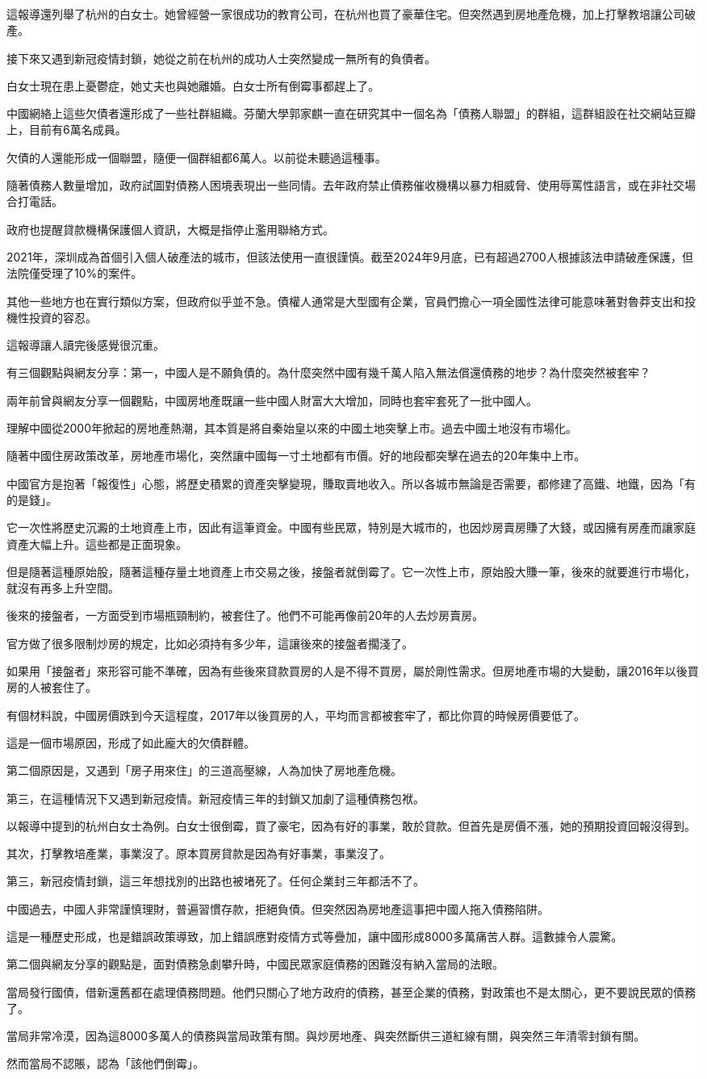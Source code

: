 這報導還列舉了杭州的白女士。她曾經營一家很成功的教育公司，在杭州也買了豪華住宅。但突然遇到房地產危機，加上打擊教培讓公司破產。

接下來又遇到新冠疫情封鎖，她從之前在杭州的成功人士突然變成一無所有的負債者。

白女士現在患上憂鬱症，她丈夫也與她離婚。白女士所有倒霉事都趕上了。

中國網絡上這些欠債者還形成了一些社群組織。芬蘭大學郭家麒一直在研究其中一個名為「債務人聯盟」的群組，這群組設在社交網站豆瓣上，目前有6萬名成員。

欠債的人還能形成一個聯盟，隨便一個群組都6萬人。以前從未聽過這種事。

隨著債務人數量增加，政府試圖對債務人困境表現出一些同情。去年政府禁止債務催收機構以暴力相威脅、使用辱罵性語言，或在非社交場合打電話。

政府也提醒貸款機構保護個人資訊，大概是指停止濫用聯絡方式。

2021年，深圳成為首個引入個人破產法的城市，但該法使用一直很謹慎。截至2024年9月底，已有超過2700人根據該法申請破產保護，但法院僅受理了10%的案件。

其他一些地方也在實行類似方案，但政府似乎並不急。債權人通常是大型國有企業，官員們擔心一項全國性法律可能意味著對魯莽支出和投機性投資的容忍。

這報導讓人讀完後感覺很沉重。

有三個觀點與網友分享：第一，中國人是不願負債的。為什麼突然中國有幾千萬人陷入無法償還債務的地步？為什麼突然被套牢？

兩年前曾與網友分享一個觀點，中國房地產既讓一些中國人財富大大增加，同時也套牢套死了一批中國人。

理解中國從2000年掀起的房地產熱潮，其本質是將自秦始皇以來的中國土地突擊上市。過去中國土地沒有市場化。

隨著中國住房政策改革，房地產市場化，突然讓中國每一寸土地都有市價。好的地段都突擊在過去的20年集中上市。

中國官方是抱著「報復性」心態，將歷史積累的資產突擊變現，賺取賣地收入。所以各城市無論是否需要，都修建了高鐵、地鐵，因為「有的是錢」。

它一次性將歷史沉澱的土地資產上市，因此有這筆資金。中國有些民眾，特別是大城市的，也因炒房賣房賺了大錢，或因擁有房產而讓家庭資產大幅上升。這些都是正面現象。

但是隨著這種原始股，隨著這種存量土地資產上市交易之後，接盤者就倒霉了。它一次性上市，原始股大賺一筆，後來的就要進行市場化，就沒有再多上升空間。

後來的接盤者，一方面受到市場瓶頸制約，被套住了。他們不可能再像前20年的人去炒房賣房。

官方做了很多限制炒房的規定，比如必須持有多少年，這讓後來的接盤者擱淺了。

如果用「接盤者」來形容可能不準確，因為有些後來貸款買房的人是不得不買房，屬於剛性需求。但房地產市場的大變動，讓2016年以後買房的人被套住了。

有個材料說，中國房價跌到今天這程度，2017年以後買房的人，平均而言都被套牢了，都比你買的時候房價要低了。

這是一個市場原因，形成了如此龐大的欠債群體。

第二個原因是，又遇到「房子用來住」的三道高壓線，人為加快了房地產危機。

第三，在這種情況下又遇到新冠疫情。新冠疫情三年的封鎖又加劇了這種債務包袱。

以報導中提到的杭州白女士為例。白女士很倒霉，買了豪宅，因為有好的事業，敢於貸款。但首先是房價不漲，她的預期投資回報沒得到。

其次，打擊教培產業，事業沒了。原本買房貸款是因為有好事業，事業沒了。

第三，新冠疫情封鎖，這三年想找別的出路也被堵死了。任何企業封三年都活不了。

中國過去，中國人非常謹慎理財，普遍習慣存款，拒絕負債。但突然因為房地產這事把中國人拖入債務陷阱。

這是一種歷史形成，也是錯誤政策導致，加上錯誤應對疫情方式等疊加，讓中國形成8000多萬痛苦人群。這數據令人震驚。

第二個與網友分享的觀點是，面對債務急劇攀升時，中國民眾家庭債務的困難沒有納入當局的法眼。

當局發行國債，借新還舊都在處理債務問題。他們只關心了地方政府的債務，甚至企業的債務，對政策也不是太關心，更不要說民眾的債務了。

當局非常冷漠，因為這8000多萬人的債務與當局政策有關。與炒房地產、與突然斷供三道紅線有關，與突然三年清零封鎖有關。

然而當局不認賬，認為「該他們倒霉」。
